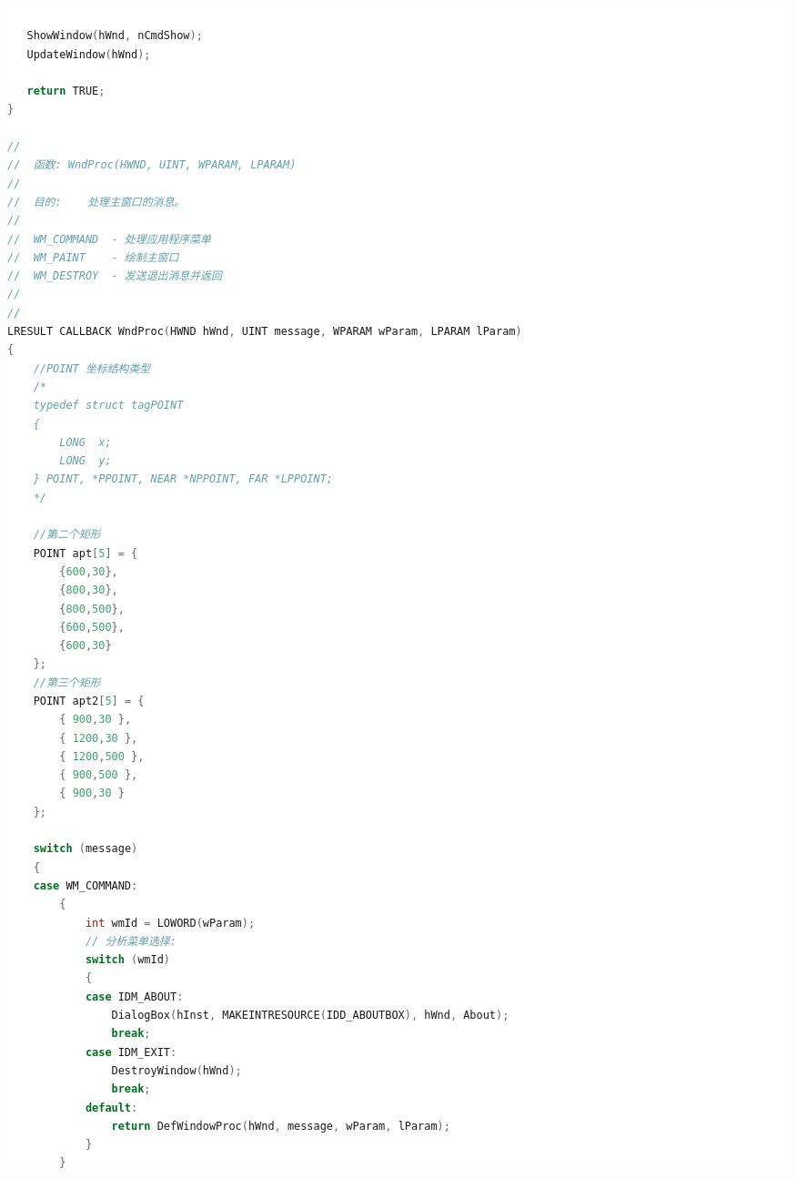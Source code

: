 ```c

   ShowWindow(hWnd, nCmdShow);
   UpdateWindow(hWnd);

   return TRUE;
}

//
//  函数: WndProc(HWND, UINT, WPARAM, LPARAM)
//
//  目的:    处理主窗口的消息。
//
//  WM_COMMAND  - 处理应用程序菜单
//  WM_PAINT    - 绘制主窗口
//  WM_DESTROY  - 发送退出消息并返回
//
//
LRESULT CALLBACK WndProc(HWND hWnd, UINT message, WPARAM wParam, LPARAM lParam)
{
	//POINT 坐标结构类型
	/*
	typedef struct tagPOINT
	{
		LONG  x;
		LONG  y;
	} POINT, *PPOINT, NEAR *NPPOINT, FAR *LPPOINT;
	*/

	//第二个矩形
	POINT apt[5] = {
		{600,30},
		{800,30},
		{800,500},
		{600,500},
		{600,30}
	};
	//第三个矩形
	POINT apt2[5] = {
		{ 900,30 },
		{ 1200,30 },
		{ 1200,500 },
		{ 900,500 },
		{ 900,30 }
	};

    switch (message)
    {
    case WM_COMMAND:
        {
            int wmId = LOWORD(wParam);
            // 分析菜单选择: 
            switch (wmId)
            {
            case IDM_ABOUT:
                DialogBox(hInst, MAKEINTRESOURCE(IDD_ABOUTBOX), hWnd, About);
                break;
            case IDM_EXIT:
                DestroyWindow(hWnd);
                break;
            default:
                return DefWindowProc(hWnd, message, wParam, lParam);
            }
        }
```